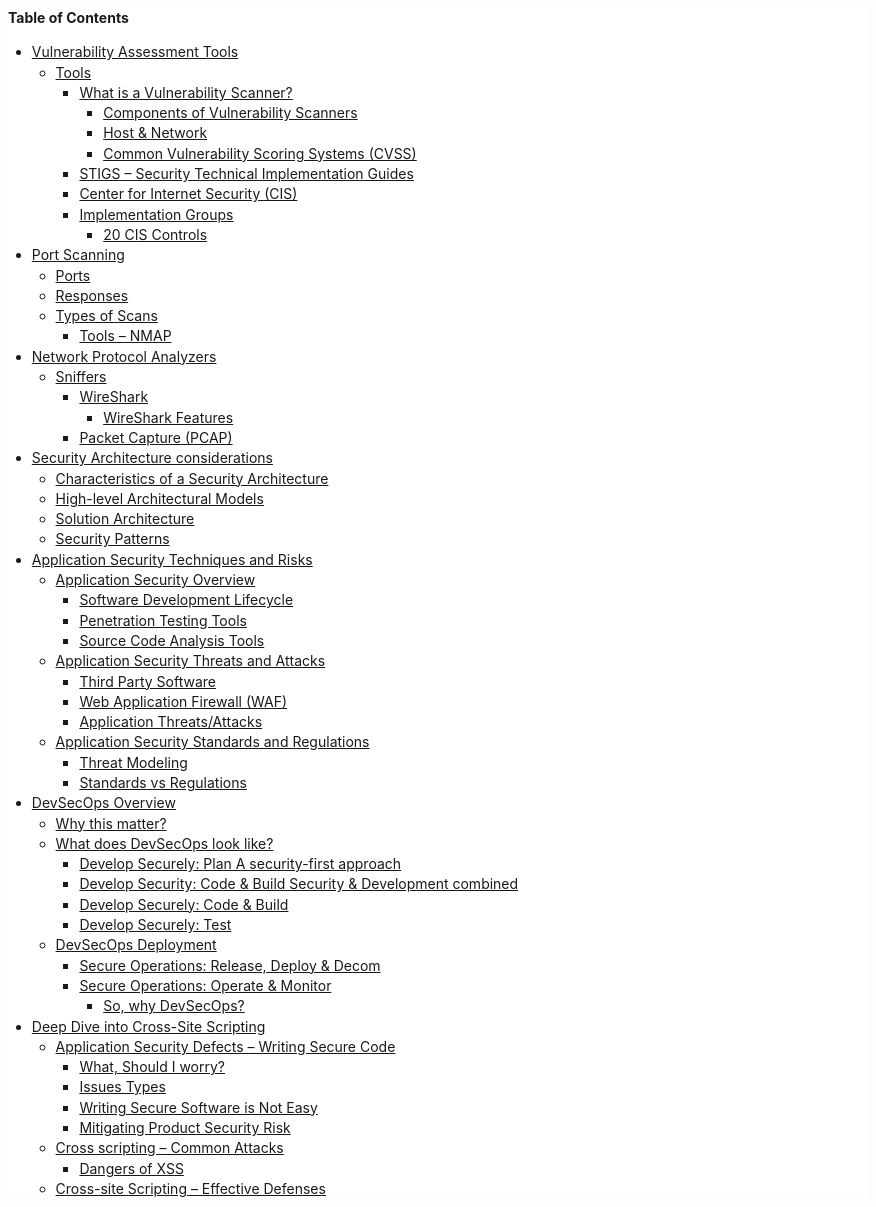 

**Table of Contents**

- [Vulnerability Assessment Tools](#vulnerability-assessment-tools)
  - [Tools](#tools)
    - [What is a Vulnerability Scanner?](#what-is-a-vulnerability-scanner)
      - [Components of Vulnerability Scanners](#components-of-vulnerability-scanners)
      - [Host & Network](#host--network)
      - [Common Vulnerability Scoring Systems (CVSS)](#common-vulnerability-scoring-systems-cvss)
    - [STIGS – Security Technical Implementation Guides](#stigs--security-technical-implementation-guides)
    - [Center for Internet Security (CIS)](#center-for-internet-security-cis)
    - [Implementation Groups](#implementation-groups)
      - [20 CIS Controls](#20-cis-controls)
- [Port Scanning](#port-scanning)
    - [Ports](#ports)
    - [Responses](#responses)
    - [Types of Scans](#types-of-scans)
      - [Tools – NMAP](#tools--nmap)
- [Network Protocol Analyzers](#network-protocol-analyzers)
    - [Sniffers](#sniffers)
      - [WireShark](#wireshark)
        - [WireShark Features](#wireshark-features)
      - [Packet Capture (PCAP)](#packet-capture-pcap)
- [Security Architecture considerations](#security-architecture-considerations)
  - [Characteristics of a Security Architecture](#characteristics-of-a-security-architecture)
  - [High-level Architectural Models](#high-level-architectural-models)
  - [Solution Architecture](#solution-architecture)
  - [Security Patterns](#security-patterns)
- [Application Security Techniques and Risks](#application-security-techniques-and-risks)
  - [Application Security Overview](#application-security-overview)
    - [Software Development Lifecycle](#software-development-lifecycle)
    - [Penetration Testing Tools](#penetration-testing-tools)
    - [Source Code Analysis Tools](#source-code-analysis-tools)
  - [Application Security Threats and Attacks](#application-security-threats-and-attacks)
    - [Third Party Software](#third-party-software)
    - [Web Application Firewall (WAF)](#web-application-firewall-waf)
    - [Application Threats/Attacks](#application-threatsattacks)
  - [Application Security Standards and Regulations](#application-security-standards-and-regulations)
    - [Threat Modeling](#threat-modeling)
    - [Standards vs Regulations](#standards-vs-regulations)
- [DevSecOps Overview](#devsecops-overview)
    - [Why this matter?](#why-this-matter)
    - [What does DevSecOps look like?](#what-does-devsecops-look-like)
      - [Develop Securely: Plan A security-first approach](#develop-securely-plan-a-security-first-approach)
      - [Develop Security: Code & Build Security & Development combined](#develop-security-code--build-security--development-combined)
      - [Develop Securely: Code & Build](#develop-securely-code--build)
      - [Develop Securely: Test](#develop-securely-test)
  - [DevSecOps Deployment](#devsecops-deployment)
    - [Secure Operations: Release, Deploy & Decom](#secure-operations-release-deploy--decom)
    - [Secure Operations: Operate & Monitor](#secure-operations-operate--monitor)
      - [So, why DevSecOps?](#so-why-devsecops)
- [Deep Dive into Cross-Site Scripting](#deep-dive-into-cross-site-scripting)
  - [Application Security Defects – Writing Secure Code](#application-security-defects--writing-secure-code)
    - [What, Should I worry?](#what-should-i-worry)
    - [Issues Types](#issues-types)
    - [Writing Secure Software is Not Easy](#writing-secure-software-is-not-easy)
    - [Mitigating Product Security Risk](#mitigating-product-security-risk)
  - [Cross scripting – Common Attacks](#cross-scripting--common-attacks)
    - [Dangers of XSS](#dangers-of-xss)
  - [Cross-site Scripting – Effective Defenses](#cross-site-scripting--effective-defenses)